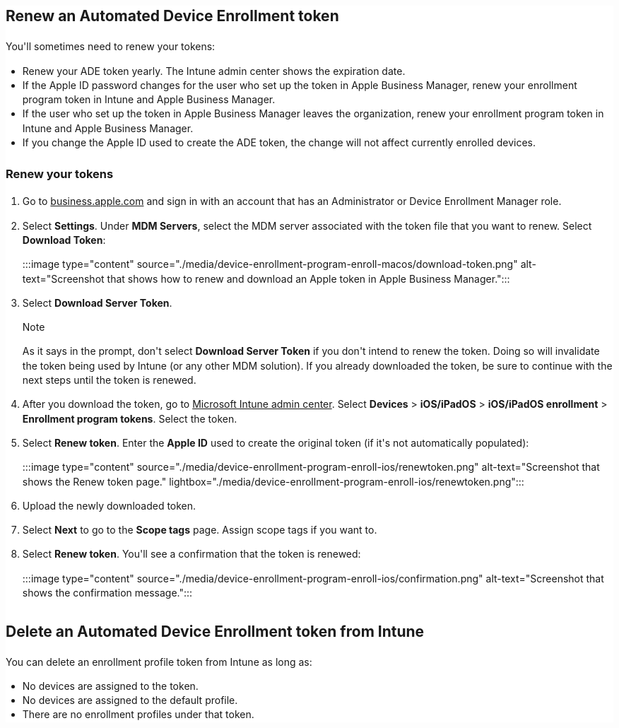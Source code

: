 ## Renew an Automated Device Enrollment token  

You'll sometimes need to renew your tokens:

- Renew your ADE token yearly. The Intune admin center shows the expiration date.
- If the Apple ID password changes for the user who set up the token in Apple Business Manager, renew your enrollment program token in Intune and Apple Business Manager.
- If the user who set up the token in Apple Business Manager leaves the organization, renew your enrollment program token in Intune and Apple Business Manager.
- If you change the Apple ID used to create the ADE token, the change will not affect currently enrolled devices.

### Renew your tokens

1. Go to [business.apple.com](http://business.apple.com) and sign in with an account that has an Administrator or Device Enrollment Manager role.
2. Select **Settings**. Under **MDM Servers**, select the MDM server associated with the token file that you want to renew. Select **Download Token**:

    :::image type="content" source="./media/device-enrollment-program-enroll-macos/download-token.png" alt-text="Screenshot that shows how to renew and download an Apple token in Apple Business Manager.":::

3. Select **Download Server Token**.

    > [!NOTE]
    > As it says in the prompt, don't select **Download Server Token** if you don't intend to renew the token. Doing so will invalidate the token being used by Intune (or any other MDM solution). If you already downloaded the token, be sure to continue with the next steps until the token is renewed.

4. After you download the token, go to [Microsoft Intune admin center](https://go.microsoft.com/fwlink/?linkid=2109431). Select **Devices** > **iOS/iPadOS** > **iOS/iPadOS enrollment** > **Enrollment program tokens**. Select the token.

5. Select **Renew token**. Enter the **Apple ID** used to create the original token (if it's not automatically populated):  

    :::image type="content" source="./media/device-enrollment-program-enroll-ios/renewtoken.png" alt-text="Screenshot that shows the Renew token page." lightbox="./media/device-enrollment-program-enroll-ios/renewtoken.png":::

6. Upload the newly downloaded token.

7. Select **Next** to go to the **Scope tags** page. Assign scope tags if you want to.

8. Select **Renew token**. You'll see a confirmation that the token is renewed:

    :::image type="content" source="./media/device-enrollment-program-enroll-ios/confirmation.png" alt-text="Screenshot that shows the confirmation message.":::

## Delete an Automated Device Enrollment token from Intune

You can delete an enrollment profile token from Intune as long as:

- No devices are assigned to the token.
- No devices are assigned to the default profile.
- There are no enrollment profiles under that token. 
